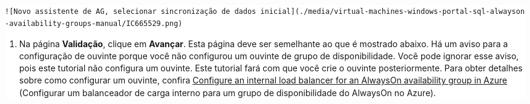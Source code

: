 	![Novo assistente de AG, selecionar sincronização de dados inicial](./media/virtual-machines-windows-portal-sql-alwayson-availability-groups-manual/IC665529.png)

1. Na página **Validação**, clique em **Avançar**. Esta página deve ser semelhante ao que é mostrado abaixo. Há um aviso para a configuração de ouvinte porque você não configurou um ouvinte de grupo de disponibilidade. Você pode ignorar esse aviso, pois este tutorial não configura um ouvinte. Este tutorial fará com que você crie o ouvinte posteriormente. Para obter detalhes sobre como configurar um ouvinte, confira [Configure an internal load balancer for an AlwaysOn availability group in Azure](virtual-machines-windows-portal-sql-alwayson-int-listener.md) (Configurar um balanceador de carga interno para um grupo de disponibilidade do AlwaysOn no Azure).
